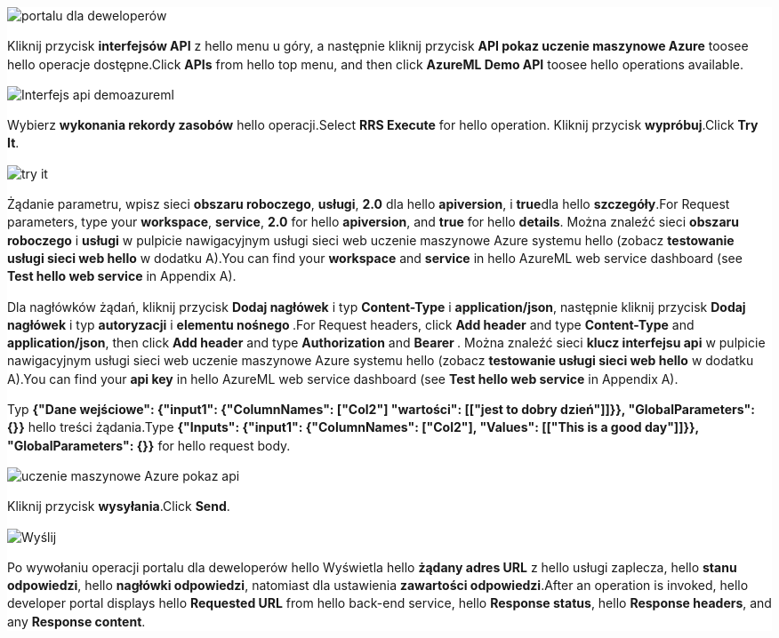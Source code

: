 ![portalu dla deweloperów](./media/machine-learning-manage-web-service-endpoints-using-api-management/developer-portal.png)

<span data-ttu-id="37ea7-209">Kliknij przycisk **interfejsów API** z hello menu u góry, a następnie kliknij przycisk **API pokaz uczenie maszynowe Azure** toosee hello operacje dostępne.</span><span class="sxs-lookup"><span data-stu-id="37ea7-209">Click **APIs** from hello top menu, and then click **AzureML Demo API** toosee hello operations available.</span></span>

![Interfejs api demoazureml](./media/machine-learning-manage-web-service-endpoints-using-api-management/demoazureml-api.png)

<span data-ttu-id="37ea7-211">Wybierz **wykonania rekordy zasobów** hello operacji.</span><span class="sxs-lookup"><span data-stu-id="37ea7-211">Select **RRS Execute** for hello operation.</span></span> <span data-ttu-id="37ea7-212">Kliknij przycisk **wypróbuj**.</span><span class="sxs-lookup"><span data-stu-id="37ea7-212">Click **Try It**.</span></span>

![try it](./media/machine-learning-manage-web-service-endpoints-using-api-management/try-it.png)

<span data-ttu-id="37ea7-214">Żądanie parametru, wpisz sieci **obszaru roboczego**, **usługi**, **2.0** dla hello **apiversion**, i **true**dla hello **szczegóły**.</span><span class="sxs-lookup"><span data-stu-id="37ea7-214">For Request parameters, type your **workspace**,  **service**, **2.0** for hello **apiversion**, and  **true** for hello **details**.</span></span> <span data-ttu-id="37ea7-215">Można znaleźć sieci **obszaru roboczego** i **usługi** w pulpicie nawigacyjnym usługi sieci web uczenie maszynowe Azure systemu hello (zobacz **testowanie usługi sieci web hello** w dodatku A).</span><span class="sxs-lookup"><span data-stu-id="37ea7-215">You can find your **workspace** and **service** in hello AzureML web service dashboard (see **Test hello web service** in Appendix A).</span></span>

<span data-ttu-id="37ea7-216">Dla nagłówków żądań, kliknij przycisk **Dodaj nagłówek** i typ **Content-Type** i **application/json**, następnie kliknij przycisk **Dodaj nagłówek** i typ **autoryzacji** i **elementu nośnego <YOUR AZUREML SERVICE API-KEY>** .</span><span class="sxs-lookup"><span data-stu-id="37ea7-216">For Request headers, click **Add header** and type **Content-Type** and **application/json**, then click **Add header** and type **Authorization** and **Bearer <YOUR AZUREML SERVICE API-KEY>**.</span></span> <span data-ttu-id="37ea7-217">Można znaleźć sieci **klucz interfejsu api** w pulpicie nawigacyjnym usługi sieci web uczenie maszynowe Azure systemu hello (zobacz **testowanie usługi sieci web hello** w dodatku A).</span><span class="sxs-lookup"><span data-stu-id="37ea7-217">You can find your **api key** in hello AzureML web service dashboard (see **Test hello web service** in Appendix A).</span></span>

<span data-ttu-id="37ea7-218">Typ **{"Dane wejściowe": {"input1": {"ColumnNames": ["Col2"] "wartości": [["jest to dobry dzień"]]}}, "GlobalParameters": {}}** hello treści żądania.</span><span class="sxs-lookup"><span data-stu-id="37ea7-218">Type **{"Inputs": {"input1": {"ColumnNames": ["Col2"], "Values": [["This is a good day"]]}}, "GlobalParameters": {}}** for hello request body.</span></span>

![uczenie maszynowe Azure pokaz api](./media/machine-learning-manage-web-service-endpoints-using-api-management/azureml-demo-api.png)

<span data-ttu-id="37ea7-220">Kliknij przycisk **wysyłania**.</span><span class="sxs-lookup"><span data-stu-id="37ea7-220">Click **Send**.</span></span>

![Wyślij](./media/machine-learning-manage-web-service-endpoints-using-api-management/send.png)

<span data-ttu-id="37ea7-222">Po wywołaniu operacji portalu dla deweloperów hello Wyświetla hello **żądany adres URL** z hello usługi zaplecza, hello **stanu odpowiedzi**, hello **nagłówki odpowiedzi**, natomiast dla ustawienia **zawartości odpowiedzi**.</span><span class="sxs-lookup"><span data-stu-id="37ea7-222">After an operation is invoked, hello developer portal displays hello **Requested URL** from hello back-end service, hello **Response status**, hello **Response headers**, and any **Response content**.</span></span>
